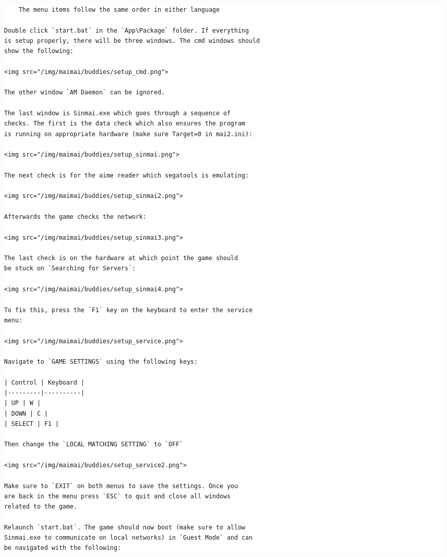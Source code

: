 		The menu items follow the same order in either language

	Double click `start.bat` in the `App\Package` folder. If everything 
	is setup properly, there will be three windows. The cmd windows should 
	show the following:

	<img src="/img/maimai/buddies/setup_cmd.png">

	The other window `AM Daemon` can be ignored.

	The last window is Sinmai.exe which goes through a sequence of 
	checks. The first is the data check which also ensures the program 
	is running on appropriate hardware (make sure Target=0 in mai2.ini):

	<img src="/img/maimai/buddies/setup_sinmai.png">

	The next check is for the aime reader which segatools is emulating:

	<img src="/img/maimai/buddies/setup_sinmai2.png">

	Afterwards the game checks the network:

	<img src="/img/maimai/buddies/setup_sinmai3.png">

	The last check is on the hardware at which point the game should 
	be stuck on `Searching for Servers`:

	<img src="/img/maimai/buddies/setup_sinmai4.png">

	To fix this, press the `F1` key on the keyboard to enter the service 
	menu:

	<img src="/img/maimai/buddies/setup_service.png">

	Navigate to `GAME SETTINGS` using the following keys:
	
	| Control | Keyboard |
	|---------|----------|
	| UP | W |
	| DOWN | C |
	| SELECT | F1 |

	Then change the `LOCAL MATCHING SETTING` to `OFF`

	<img src="/img/maimai/buddies/setup_service2.png">

	Make sure to `EXIT` on both menus to save the settings. Once you 
	are back in the menu press `ESC` to quit and close all windows 
	related to the game. 

	Relaunch `start.bat`. The game should now boot (make sure to allow 
	Sinmai.exe to communicate on local networks) in `Guest Mode` and can 
	be navigated with the following:
